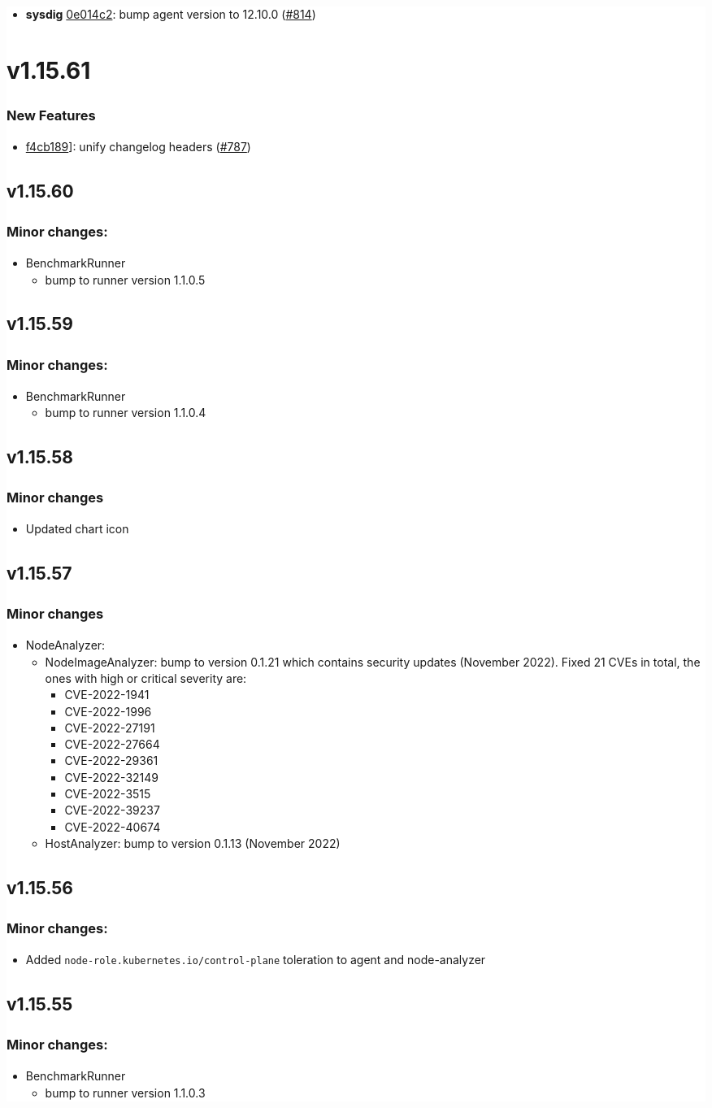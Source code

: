 * **sysdig** [0e014c2](https://github.com/sysdiglabs/charts/commit/0e014c2a2ebd285edd0e9c45422df6d98827cfc4): bump agent version to 12.10.0 ([#814](https://github.com/sysdiglabs/charts/issues/814))
# v1.15.61
### New Features
* [f4cb189](https://github.com/sysdiglabs/charts/commit/f4cb189afba6833fd458f99dcfcc0121f9d9dfa2)]: unify changelog headers ([#787](https://github.com/sysdiglabs/charts/issues/787))

## v1.15.60
### Minor changes:
* BenchmarkRunner
    * bump to runner version 1.1.0.5

## v1.15.59
### Minor changes:
* BenchmarkRunner
    * bump to runner version 1.1.0.4

## v1.15.58
### Minor changes
* Updated chart icon

## v1.15.57
### Minor changes
* NodeAnalyzer:
    * NodeImageAnalyzer: bump to version 0.1.21 which contains security updates (November 2022). Fixed 21 CVEs in total, the ones with high or critical severity are:
        * CVE-2022-1941
        * CVE-2022-1996
        * CVE-2022-27191
        * CVE-2022-27664
        * CVE-2022-29361
        * CVE-2022-32149
        * CVE-2022-3515
        * CVE-2022-39237
        * CVE-2022-40674
    * HostAnalyzer: bump to version 0.1.13 (November 2022)

## v1.15.56
### Minor changes:
* Added `node-role.kubernetes.io/control-plane` toleration to agent and node-analyzer

## v1.15.55
### Minor changes:
* BenchmarkRunner
    * bump to runner version 1.1.0.3
